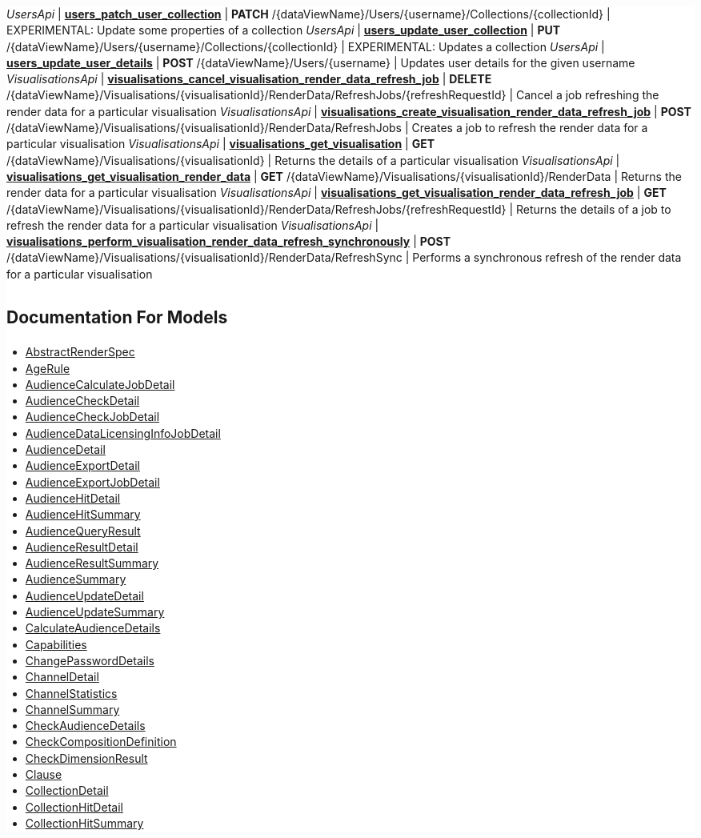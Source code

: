 *UsersApi* | [**users_patch_user_collection**](docs/UsersApi.md#users_patch_user_collection) | **PATCH** /{dataViewName}/Users/{username}/Collections/{collectionId} | EXPERIMENTAL: Update some properties of a collection
*UsersApi* | [**users_update_user_collection**](docs/UsersApi.md#users_update_user_collection) | **PUT** /{dataViewName}/Users/{username}/Collections/{collectionId} | EXPERIMENTAL: Updates a collection
*UsersApi* | [**users_update_user_details**](docs/UsersApi.md#users_update_user_details) | **POST** /{dataViewName}/Users/{username} | Updates user details for the given username
*VisualisationsApi* | [**visualisations_cancel_visualisation_render_data_refresh_job**](docs/VisualisationsApi.md#visualisations_cancel_visualisation_render_data_refresh_job) | **DELETE** /{dataViewName}/Visualisations/{visualisationId}/RenderData/RefreshJobs/{refreshRequestId} | Cancel a job refreshing the render data for a particular visualisation
*VisualisationsApi* | [**visualisations_create_visualisation_render_data_refresh_job**](docs/VisualisationsApi.md#visualisations_create_visualisation_render_data_refresh_job) | **POST** /{dataViewName}/Visualisations/{visualisationId}/RenderData/RefreshJobs | Creates a job to refresh the render data for a particular visualisation
*VisualisationsApi* | [**visualisations_get_visualisation**](docs/VisualisationsApi.md#visualisations_get_visualisation) | **GET** /{dataViewName}/Visualisations/{visualisationId} | Returns the details of a particular visualisation
*VisualisationsApi* | [**visualisations_get_visualisation_render_data**](docs/VisualisationsApi.md#visualisations_get_visualisation_render_data) | **GET** /{dataViewName}/Visualisations/{visualisationId}/RenderData | Returns the render data for a particular visualisation
*VisualisationsApi* | [**visualisations_get_visualisation_render_data_refresh_job**](docs/VisualisationsApi.md#visualisations_get_visualisation_render_data_refresh_job) | **GET** /{dataViewName}/Visualisations/{visualisationId}/RenderData/RefreshJobs/{refreshRequestId} | Returns the details of a job to refresh the render data for a particular visualisation
*VisualisationsApi* | [**visualisations_perform_visualisation_render_data_refresh_synchronously**](docs/VisualisationsApi.md#visualisations_perform_visualisation_render_data_refresh_synchronously) | **POST** /{dataViewName}/Visualisations/{visualisationId}/RenderData/RefreshSync | Performs a synchronous refresh of the render data for a particular visualisation


## Documentation For Models

 - [AbstractRenderSpec](docs/AbstractRenderSpec.md)
 - [AgeRule](docs/AgeRule.md)
 - [AudienceCalculateJobDetail](docs/AudienceCalculateJobDetail.md)
 - [AudienceCheckDetail](docs/AudienceCheckDetail.md)
 - [AudienceCheckJobDetail](docs/AudienceCheckJobDetail.md)
 - [AudienceDataLicensingInfoJobDetail](docs/AudienceDataLicensingInfoJobDetail.md)
 - [AudienceDetail](docs/AudienceDetail.md)
 - [AudienceExportDetail](docs/AudienceExportDetail.md)
 - [AudienceExportJobDetail](docs/AudienceExportJobDetail.md)
 - [AudienceHitDetail](docs/AudienceHitDetail.md)
 - [AudienceHitSummary](docs/AudienceHitSummary.md)
 - [AudienceQueryResult](docs/AudienceQueryResult.md)
 - [AudienceResultDetail](docs/AudienceResultDetail.md)
 - [AudienceResultSummary](docs/AudienceResultSummary.md)
 - [AudienceSummary](docs/AudienceSummary.md)
 - [AudienceUpdateDetail](docs/AudienceUpdateDetail.md)
 - [AudienceUpdateSummary](docs/AudienceUpdateSummary.md)
 - [CalculateAudienceDetails](docs/CalculateAudienceDetails.md)
 - [Capabilities](docs/Capabilities.md)
 - [ChangePasswordDetails](docs/ChangePasswordDetails.md)
 - [ChannelDetail](docs/ChannelDetail.md)
 - [ChannelStatistics](docs/ChannelStatistics.md)
 - [ChannelSummary](docs/ChannelSummary.md)
 - [CheckAudienceDetails](docs/CheckAudienceDetails.md)
 - [CheckCompositionDefinition](docs/CheckCompositionDefinition.md)
 - [CheckDimensionResult](docs/CheckDimensionResult.md)
 - [Clause](docs/Clause.md)
 - [CollectionDetail](docs/CollectionDetail.md)
 - [CollectionHitDetail](docs/CollectionHitDetail.md)
 - [CollectionHitSummary](docs/CollectionHitSummary.md)